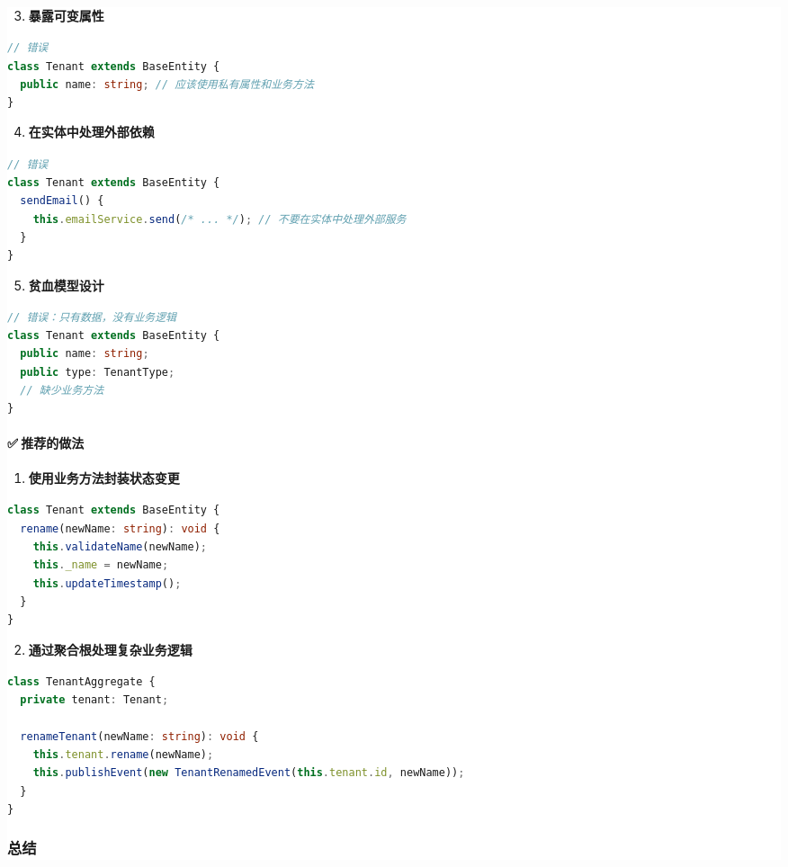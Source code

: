3. **暴露可变属性**
```typescript
// 错误
class Tenant extends BaseEntity {
  public name: string; // 应该使用私有属性和业务方法
}
```

4. **在实体中处理外部依赖**
```typescript
// 错误
class Tenant extends BaseEntity {
  sendEmail() {
    this.emailService.send(/* ... */); // 不要在实体中处理外部服务
  }
}
```

5. **贫血模型设计**
```typescript
// 错误：只有数据，没有业务逻辑
class Tenant extends BaseEntity {
  public name: string;
  public type: TenantType;
  // 缺少业务方法
}
```

#### ✅ 推荐的做法

1. **使用业务方法封装状态变更**
```typescript
class Tenant extends BaseEntity {
  rename(newName: string): void {
    this.validateName(newName);
    this._name = newName;
    this.updateTimestamp();
  }
}
```

2. **通过聚合根处理复杂业务逻辑**
```typescript
class TenantAggregate {
  private tenant: Tenant;
  
  renameTenant(newName: string): void {
    this.tenant.rename(newName);
    this.publishEvent(new TenantRenamedEvent(this.tenant.id, newName));
  }
}
```

### 总结
